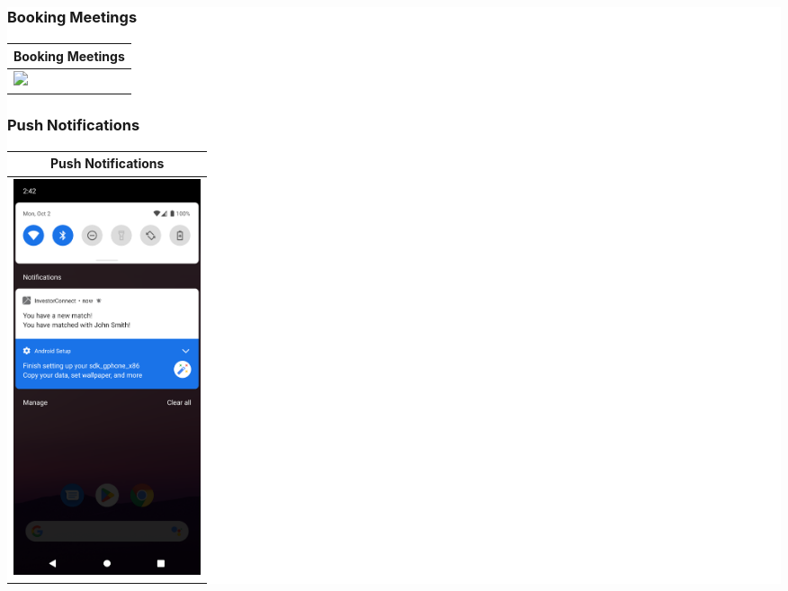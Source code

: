 
### Booking Meetings

| Booking Meetings |
| --- |
| <img src="/readme/gifs/meetings.gif" height="440px"> |

### Push Notifications

| Push Notifications |
| --- |
| <img src="/readme/images/notification.png" height="440px"> |
